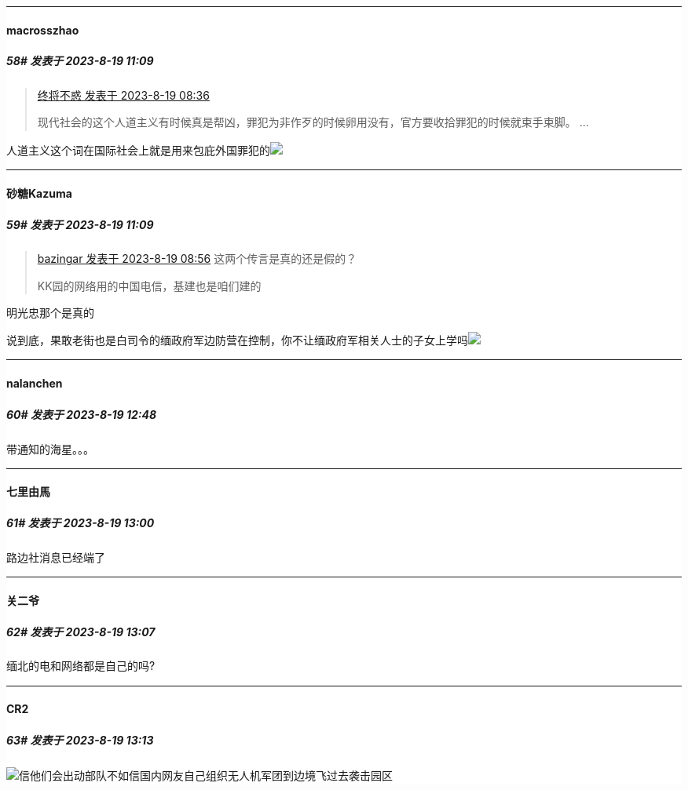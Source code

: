 *****

####  macrosszhao  
##### 58#       发表于 2023-8-19 11:09

<blockquote><a href="httphttps://bbs.saraba1st.com/2b/forum.php?mod=redirect&amp;goto=findpost&amp;pid=62081692&amp;ptid=2148996" target="_blank">终将不惑 发表于 2023-8-19 08:36</a>

现代社会的这个人道主义有时候真是帮凶，罪犯为非作歹的时候卵用没有，官方要收拾罪犯的时候就束手束脚。 ...</blockquote>
人道主义这个词在国际社会上就是用来包庇外国罪犯的<img src="https://static.saraba1st.com/image/smiley/face2017/033.png" referrerpolicy="no-referrer">

*****

####  砂糖Kazuma  
##### 59#       发表于 2023-8-19 11:09

<blockquote><a href="httphttps://bbs.saraba1st.com/2b/forum.php?mod=redirect&amp;goto=findpost&amp;pid=62081796&amp;ptid=2148996" target="_blank">bazingar 发表于 2023-8-19 08:56</a>
这两个传言是真的还是假的？

KK园的网络用的中国电信，基建也是咱们建的</blockquote>
明光忠那个是真的

说到底，果敢老街也是白司令的缅政府军边防营在控制，你不让缅政府军相关人士的子女上学吗<img src="https://static.saraba1st.com/image/smiley/face2017/067.png" referrerpolicy="no-referrer">

*****

####  nalanchen  
##### 60#       发表于 2023-8-19 12:48

带通知的海星。。。


*****

####  七里由馬  
##### 61#       发表于 2023-8-19 13:00

路边社消息已经端了

*****

####  关二爷  
##### 62#       发表于 2023-8-19 13:07

缅北的电和网络都是自己的吗?

*****

####  CR2  
##### 63#       发表于 2023-8-19 13:13

<img src="https://static.saraba1st.com/image/smiley/face2017/002.png" referrerpolicy="no-referrer">信他们会出动部队不如信国内网友自己组织无人机军团到边境飞过去袭击园区
